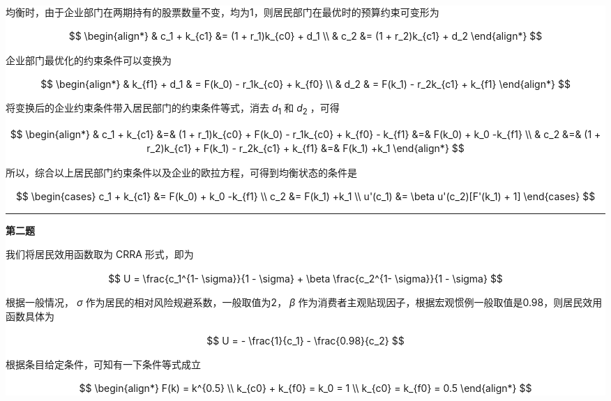 均衡时，由于企业部门在两期持有的股票数量不变，均为1，则居民部门在最优时的预算约束可变形为

$$
\begin{align*}
& c_1 + k_{c1} &= (1 + r_1)k_{c0} + d_1 \\
& c_2 &= (1 + r_2)k_{c1} + d_2
\end{align*}
$$

企业部门最优化的约束条件可以变换为

$$
\begin{align*}
& k_{f1} + d_1 & = F(k_0) - r_1k_{c0} + k_{f0} \\
& d_2 & = F(k_1) - r_2k_{c1} + k_{f1}
\end{align*}
$$

将变换后的企业约束条件带入居民部门的约束条件等式，消去 $d_1$ 和 $d_2$ ，可得

$$
\begin{align*}
& c_1 + k_{c1} &=& (1 + r_1)k_{c0} + F(k_0) - r_1k_{c0} + k_{f0} - k_{f1} &=& F(k_0) + k_0 -k_{f1} \\
& c_2 &=& (1 + r_2)k_{c1} + F(k_1) - r_2k_{c1} + k_{f1} &=& F(k_1) +k_1
\end{align*}
$$

所以，综合以上居民部门约束条件以及企业的欧拉方程，可得到均衡状态的条件是

$$
\begin{cases}
c_1 + k_{c1} &= F(k_0) + k_0 -k_{f1} \\
c_2 &= F(k_1) +k_1 \\
u'(c_1) &= \beta u'(c_2)[F'(k_1) + 1]
\end{cases}
$$

---

**第二题**

我们将居民效用函数取为 CRRA 形式，即为

$$
U = \frac{c_1^{1- \sigma}}{1 - \sigma} + \beta \frac{c_2^{1- \sigma}}{1 - \sigma}
$$

根据一般情况， $\sigma$ 作为居民的相对风险规避系数，一般取值为2， $\beta$ 作为消费者主观贴现因子，根据宏观惯例一般取值是0.98，则居民效用函数具体为

$$
U = - \frac{1}{c_1} - \frac{0.98}{c_2}
$$

根据条目给定条件，可知有一下条件等式成立

$$
\begin{align*}
F(k) = k^{0.5} \\
k_{c0} + k_{f0} = k_0 = 1 \\
k_{c0} = k_{f0} = 0.5
\end{align*}
$$

